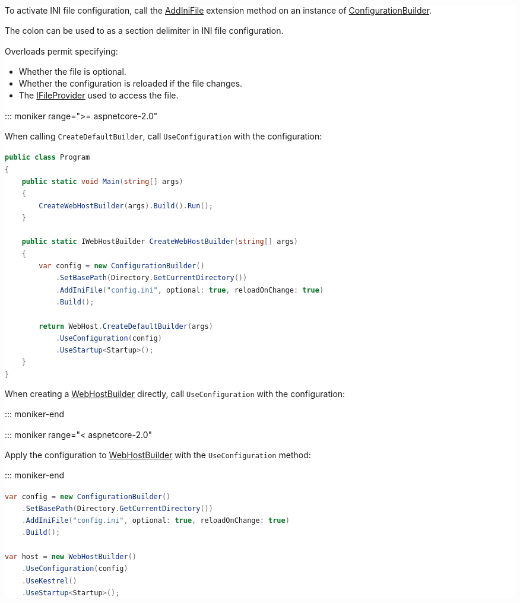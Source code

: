 To activate INI file configuration, call the [AddIniFile](/dotnet/api/microsoft.extensions.configuration.iniconfigurationextensions.addinifile) extension method on an instance of [ConfigurationBuilder](/dotnet/api/microsoft.extensions.configuration.configurationbuilder).

The colon can be used to as a section delimiter in INI file configuration.

Overloads permit specifying:

* Whether the file is optional.
* Whether the configuration is reloaded if the file changes.
* The [IFileProvider](/dotnet/api/microsoft.extensions.fileproviders.ifileprovider) used to access the file.

::: moniker range=">= aspnetcore-2.0"

When calling `CreateDefaultBuilder`, call `UseConfiguration` with the configuration:

```csharp
public class Program
{
    public static void Main(string[] args)
    {
        CreateWebHostBuilder(args).Build().Run();
    }

    public static IWebHostBuilder CreateWebHostBuilder(string[] args)
    {
        var config = new ConfigurationBuilder()
            .SetBasePath(Directory.GetCurrentDirectory())
            .AddIniFile("config.ini", optional: true, reloadOnChange: true)
            .Build();

        return WebHost.CreateDefaultBuilder(args)
            .UseConfiguration(config)
            .UseStartup<Startup>();
    }
}
```

When creating a [WebHostBuilder](/dotnet/api/microsoft.aspnetcore.hosting.webhostbuilder) directly, call `UseConfiguration` with the configuration:

::: moniker-end

::: moniker range="< aspnetcore-2.0"

Apply the configuration to [WebHostBuilder](/dotnet/api/microsoft.aspnetcore.hosting.webhostbuilder) with the `UseConfiguration` method:

::: moniker-end

```csharp
var config = new ConfigurationBuilder()
    .SetBasePath(Directory.GetCurrentDirectory())
    .AddIniFile("config.ini", optional: true, reloadOnChange: true)
    .Build();

var host = new WebHostBuilder()
    .UseConfiguration(config)
    .UseKestrel()
    .UseStartup<Startup>();
```
